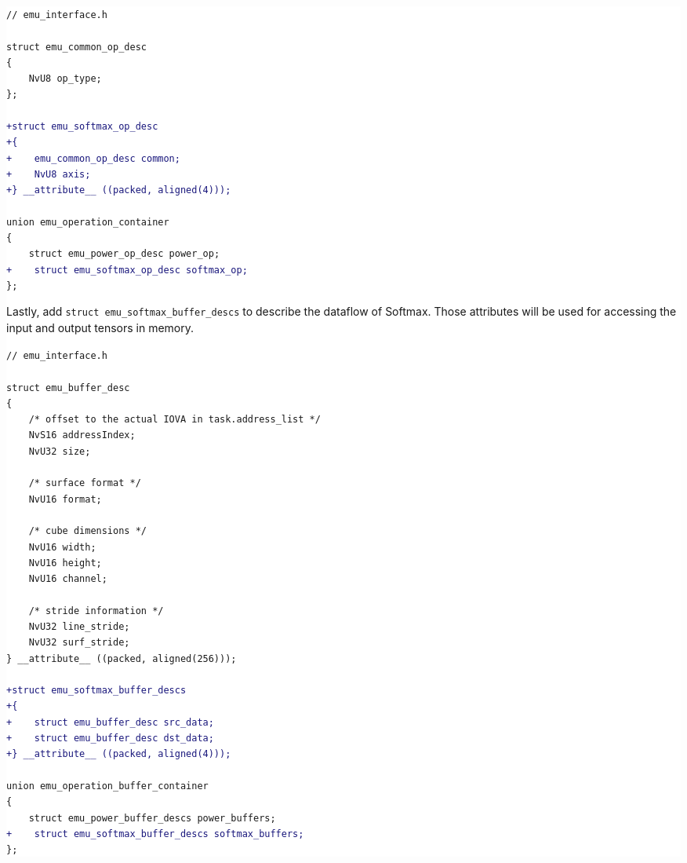 ```diff
// emu_interface.h

struct emu_common_op_desc
{
    NvU8 op_type;
};

+struct emu_softmax_op_desc
+{
+    emu_common_op_desc common;
+    NvU8 axis;
+} __attribute__ ((packed, aligned(4)));

union emu_operation_container
{
    struct emu_power_op_desc power_op;
+    struct emu_softmax_op_desc softmax_op;
};
```

Lastly, add `struct emu_softmax_buffer_descs` to describe the dataflow of Softmax. 
Those attributes will be used for accessing the input and output tensors in memory.

```diff
// emu_interface.h

struct emu_buffer_desc
{
    /* offset to the actual IOVA in task.address_list */
    NvS16 addressIndex;
    NvU32 size;

    /* surface format */
    NvU16 format;

    /* cube dimensions */
    NvU16 width;
    NvU16 height;
    NvU16 channel;

    /* stride information */
    NvU32 line_stride;
    NvU32 surf_stride;
} __attribute__ ((packed, aligned(256)));

+struct emu_softmax_buffer_descs
+{
+    struct emu_buffer_desc src_data;
+    struct emu_buffer_desc dst_data;
+} __attribute__ ((packed, aligned(4)));

union emu_operation_buffer_container
{
    struct emu_power_buffer_descs power_buffers;
+    struct emu_softmax_buffer_descs softmax_buffers;
};
```
